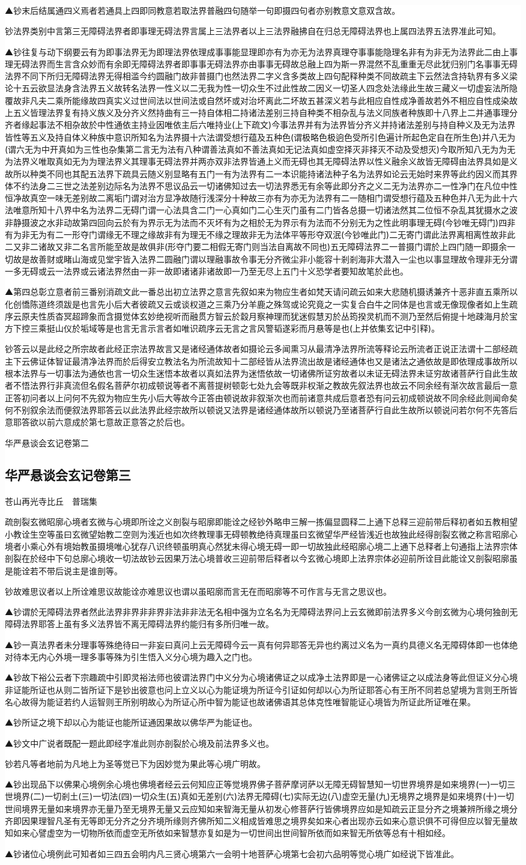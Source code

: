 ▲钞末后结属通四义焉者若通具上四即同教意若取法界普融四句随举一句即摄四句者亦别教意文意双含故。  

钞法界类别中言第三无障碍法界者即事理无碍法界言属上三法界者以上三法界融拂自在归总无障碍法界也上属四法界五法界准此可知。  

▲钞往复与动下纲要云有为即事法界无为即理法界依理成事事能显理即亦有为亦无为法界真理夺事事能隐理名非有为非无为法界此二由上事理无碍法界而生言含众妙而有余即无障碍法界者即事事无碍法界亦由事事无碍故总融上四为斯一界混然不乱重重无尽此犹归别门名事事无碍法界不同下所归无障碍法界无得相滥今约圆融门故非普摄门也然法界二字义含多类故上四句配释种类不同故疏主下云然法含持轨界有多义梁论十五云欲显法身含法界五义故转名法界一性义以二无我为性一切众生不过此性故二因义一切圣人四念处法缘此生故三藏义一切虚妄法所隐覆故非凡夫二乘所能缘故四真实义过世间法以世间法或自然坏或对治坏离此二坏故五甚深义若与此相应自性成净善故若外不相应自性成染故上五义皆理法界复有持义族义及分齐义然持曲有三一持自体相二持诸法差别三持自种类不相杂乱与法义同族者种族即十八界上二并通事理分齐者缘起事法不相杂故於中性通依主持业因唯依主后六唯持业(上下疏文)今事法界并有为法界皆分齐义并持诸法差别与持自种义及无为法界皆性等五义及持自体义种族中意识所知名为法界摄十六法谓受想行蕴及五种色(谓极略色极逈色受所引色遍计所起色定自在所生色)并八无为(谓六无为中开真如为三性也杂集第二言无为法有八种谓善法真如不善法真如无记法真如虚空择灭非择灭不动及受想灭)今取所知八无为为无为法界义唯取真如无为为理法界义其理事无碍法界并两亦双非法界皆通上义而无碍也其无障碍法界以性义融余义故皆无障碍由法界具如是义故所以种类不同也其配五法界下疏具云随义别显略有五门一有为法界有二一本识能持诸法种子名为法界如论云无始时来界等此约因义而其界体不约法身二三世之法差别边际名为法界不思议品云一切诸佛知过去一切法界悉无有余等此即分齐之义二无为法界亦二一性净门在凡位中性恒净故真空一味无差别故二离垢门谓对治方显净故随行浅深分十种故三亦有为亦无为法界有二一随相门谓受想行蕴及五种色并八无为此十六法唯意所知十八界中名为法界二无碍门谓一心法具含二门一心真如门二心生灭门虽有二门皆各总摄一切诸法然其二位恒不杂乱其犹摄水之波非静摄波之水非动故第四回向云於有为界示无为法而不灭坏有为之相於无为界示有为法而不分别无为之性此明事理无碍(今钞唯无碍门)四非有为非无为有二一形夺门谓缘无不理之缘故非有为理无不缘之理故非无为法体平等形夺双泯(今钞唯此门)二无寄门谓此法界离相离性故非此二又非二诸故又非二名言所能至故是故俱非(形夺门要二相假无寄门则当法自离故不同也)五无障碍法界二一普摄门谓於上四门随一即摄余一切故是故善财或睹山海或见堂宇皆入法界二圆融门谓以理融事故令事无分齐微尘非小能容十剎剎海非大潜入一尘也以事显理故令理非无分谓一多无碍或云一法界或云诸法界然由一非一故即诸诸非诸故即一乃至无尽上五门十义恐学者要知故笔於此也。  

▲第四总彰立意者前三番别消疏文此一番总出初立法界之意言先叙如来为物应生者如梵天请问疏云如来大悲随机摄诱兼齐十恶非直五乘所以化创憍陈道终须跋是也言先小后大者彼疏又云或谈权道之三乘乃分羊鹿之殊驾或论究竟之一实复合白牛之同体是也言或无像现像者如上生疏序云原夫性质杳冥超蹄象而含摄觉体玄妙绝视听而融贯方智云於縠月察神理而犹迷假慧刃於丛筠揆灵机而不测乃至然后俯提十地疎海月於宝方下控三乘挺山仪於垢域等是也言无言示言者如唯识疏序云无言之言风警韬遂彩而月悬等是也(上并依集玄记中引释)。  

钞答云以是此经之所宗故者此经正宗法界故言又是诸经通体故者如摄论云多闻熏习从最清净法界所流等释论云所流者正说正法谓十二部经疏主下云佛证体智证最清净法界而於后得安立教法名为所流故知十二部经皆从法界流出故是诸经通体也又是诸法之通依故是即依理成事故所以根本法界与一切事法为通依也言一切众生迷悟本故者以真如法界为迷悟依故一切诸佛所证穷故者以未证无碍法界未证穷故诸菩萨行自此生故者不悟法界行非真流但名假名菩萨尔初成顿说等者不离菩提树顿彰七处九会等既非权渐之教故先叙法界也故云不同余经有渐次故言最后一意正答初问者以上问何不先叙为物应生先小后大等故今正答由顿说故非叙渐次也而前诸意共成后意者恐有问云初成顿说故不同余经此则闻命矣何不别叙余法而便叙法界耶答云以此法界此经宗故所以顿说又法界是诸经通体故所以顿说乃至诸菩萨行自此生故所以顿说问若尔何不先答后意耶答欲以前六意成於第七意故正意答之於后也。  

华严悬谈会玄记卷第二  

## 华严悬谈会玄记卷第三

苍山再光寺比丘　普瑞集  

疏剖裂玄微昭廓心境者玄微与心境即所诠之义剖裂与昭廓即能诠之经钞外略申三解一拣偏显圆释二上通下总释三迎前带后释初者如五教相望小教诠生空等虽曰玄微望始教二空则为浅近也如次终教理事无碍顿教绝待真理虽曰玄微望华严经皆浅近也故独此经得剖裂玄微之称言昭廓心境者小乘心外有境始教虽摄境唯心犹存八识终顿虽明真心然犹未得心境无碍一即一切故独此经昭廓心境二上通下总释者上句通指上法界宗体剖裂在於经中下句总廓心境收一切法故钞云因果万法心境普收三迎前带后释者以今玄微心境即上法界宗体必迎前所诠目此能诠又剖裂昭廓虽是能诠若不带后说主是谁剖等。  

钞故难思议者以上所诠难思议故能诠亦难思议也谓以虽昭廓而言无在而昭廓等不可作言与无言之思议也。  

▲钞谓於无障碍法界者然此法界非界非非界非法非非法无名相中强为立名名为无障碍法界问上云玄微即前法界多义今剖玄微为心境何独剖无障碍法界耶答上虽有多义法界皆不离无障碍法界约能归有多所归唯一故。  

▲钞一真法界者未分理事等殊绝待曰一非妄曰真问上云无障碍今云一真有何异耶答无异也约离过义名为一真约具德义名无障碍体即一也体绝对待本无内心外境一理多事等殊为引生悟入义分心境为趣入之门也。  

▲钞故下裕公云者下宗趣疏中引即灵裕法师也彼谓法界门中义分为心境诸佛证之以成净土法界即是一心诸佛证之以成法身等此但证义分心境非证能所证也从则二皆所证下是钞出彼意也问上立义以心为能证境为所证今引证如何却以心为所证耶答心有王所不同若总望境为言则王所皆名心故得为能证若约人运智则王所别明故心为所证心所中智为能证也故诸佛语其总体克性唯智能证心境皆为所证此所证唯在果。  

▲钞所证之境下却以心为能证也能所证通因果故以佛华严为能证也。  

▲钞文中广说者既配一题此即经字准此则亦剖裂於心境及前法界多义也。  

钞若凡等者地前为凡地上为圣等觉已下为因妙觉为果此等心境广明故。  

▲钞出现品下以佛果心境例余心境也佛境者经云云何知应正等觉境界佛子菩萨摩诃萨以无障无碍智慧知一切世界境界是如来境界(一)一切三世境界(二)一切剎土(三)一切法(四)一切众生(五)真如无差别(六)法界无障碍(七)实际无边(八)虚空无量(九)无境界之境界是如来境界(十)一切世间境界无量如来境界亦无量乃至无境界无量又云应知如来智海无量从初发心修菩萨行皆佛境界应如是知疏云正显分齐之境兼辨所缘之境分齐即因果理智凡圣有无等即无分齐之分齐境所缘则齐佛所知二义相成皆难思之境界矣如来心者出现亦云如来心意识俱不可得但应以智无量故知如来心譬虚空为一切物所依而虚空无所依如来智慧亦复如是为一切世间出世间智所依而如来智无所依等总有十相如经。  

▲钞诸位心境例此可知者如三四五会明内凡三贤心境第六一会明十地菩萨心境第七会初六品明等觉心境广如经说下皆准此。  
